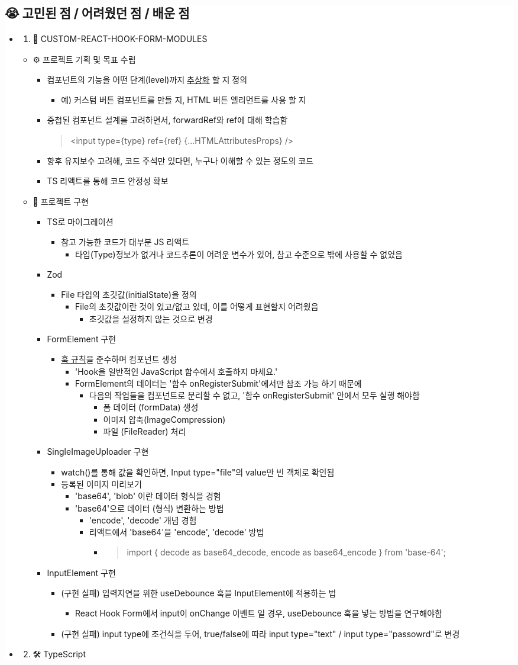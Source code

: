 ## 😭 고민된 점 / 어려웠던 점 / 배운 점

- 1. 🧱 CUSTOM-REACT-HOOK-FORM-MODULES

  - ⚙️ 프로젝트 기획 및 목표 수립

    - 컴포넌트의 기능을 어떤 단계(level)까지 [추상화](https://dokhakdubini.tistory.com/395 '추상화 정의') 할 지 정의

      - 예) 커스텀 버튼 컴포넌트를 만들 지, HTML 버튼 엘리먼트를 사용 할 지

    - 중첩된 컴포넌트 설계를 고려하면서, forwardRef와 ref에 대해 학습함

      > <input type={type} ref={ref} {...HTMLAttributesProps} />

    - 향후 유지보수 고려해, 코드 주석만 있다면, 누구나 이해할 수 있는 정도의 코드

    - TS 리액트를 통해 코드 안정성 확보

  - 🔧 프로젝트 구현

    - TS로 마이그레이션

      - 참고 가능한 코드가 대부분 JS 리액트
        - 타입(Type)정보가 없거나 코드추론이 어려운 변수가 있어, 참고 수준으로 밖에 사용할 수 없었음

    - Zod

      - File 타입의 초깃값(initialState)을 정의
        - File의 초깃값이란 것이 있고/없고 있데, 이를 어떻게 표현할지 어려웠음
          - 초깃값을 설정하지 않는 것으로 변경

    - FormElement 구현

      - [훅 규칙](https://ko.reactjs.org/docs/hooks-rules.html '훅 규칙')을 준수하며 컴포넌트 생성
        - 'Hook을 일반적인 JavaScript 함수에서 호출하지 마세요.'
        - FormElement의 데이터는 '함수 onRegisterSubmit'에서만 참조 가능 하기 때문에
          - 다음의 작업들을 컴포넌트로 분리할 수 없고, '함수 onRegisterSubmit' 안에서 모두 실행 해야함
            - 폼 데이터 (formData) 생성
            - 이미지 압축(ImageCompression)
            - 파일 (FileReader) 처리

    - SingleImageUploader 구현

      - watch()를 통해 값을 확인하면, Input type="file"의 value만 빈 객체로 확인됨
      - 등록된 이미지 미리보기
        - 'base64', 'blob' 이란 데이터 형식을 경험
        - 'base64'으로 데이터 (형식) 변환하는 방법
          - 'encode', 'decode' 개념 경험
          - 리액트에서 'base64'을 'encode', 'decode' 방법
            - > import { decode as base64_decode, encode as base64_encode } from 'base-64';

    - InputElement 구현

      - (구현 실패) 입력지연을 위한 useDebounce 훅을 InputElement에 적용하는 법

        - React Hook Form에서 input이 onChange 이벤트 일 경우, useDebounce 훅을 넣는 방법을 연구해야함

      - (구현 실패) input type에 조건식을 두어, true/false에 따라 input type="text" / input type="passowrd"로 변경

- 2. 🛠️ TypeScript
